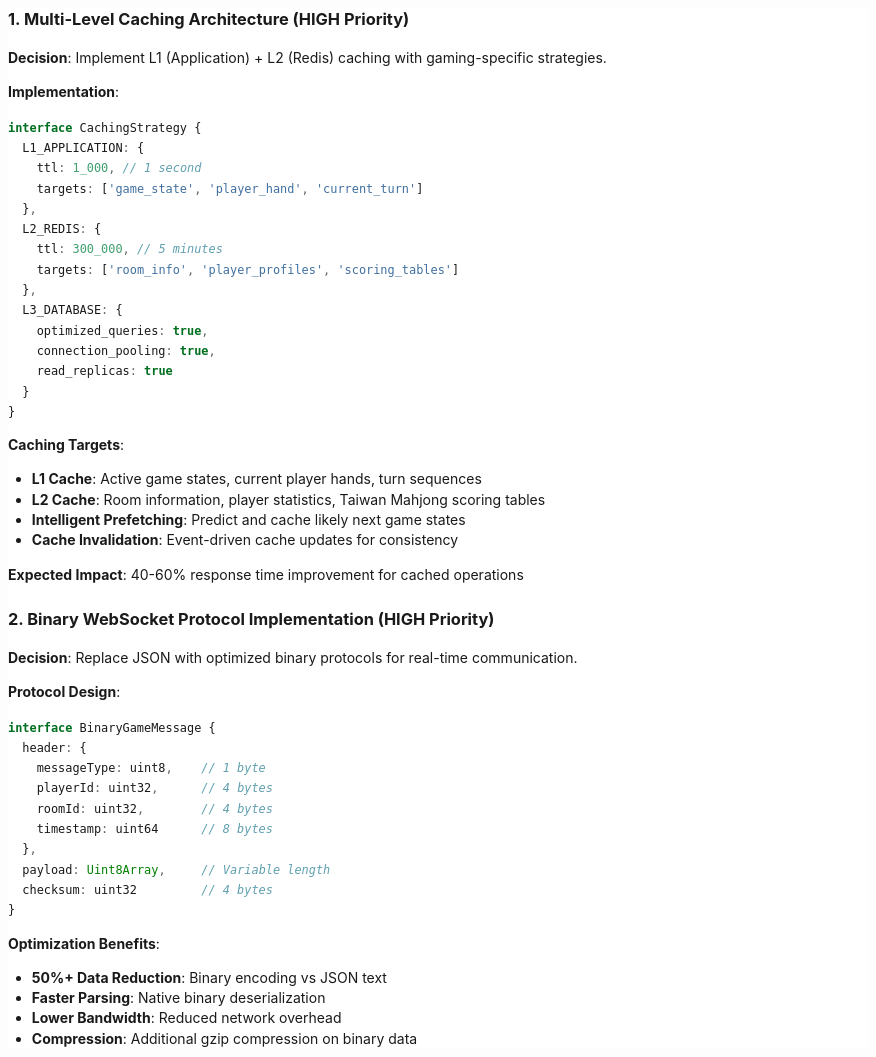 ### 1. Multi-Level Caching Architecture (HIGH Priority)

**Decision**: Implement L1 (Application) + L2 (Redis) caching with gaming-specific strategies.

**Implementation**:
```typescript
interface CachingStrategy {
  L1_APPLICATION: {
    ttl: 1_000, // 1 second
    targets: ['game_state', 'player_hand', 'current_turn']
  },
  L2_REDIS: {
    ttl: 300_000, // 5 minutes  
    targets: ['room_info', 'player_profiles', 'scoring_tables']
  },
  L3_DATABASE: {
    optimized_queries: true,
    connection_pooling: true,
    read_replicas: true
  }
}
```

**Caching Targets**:
- **L1 Cache**: Active game states, current player hands, turn sequences
- **L2 Cache**: Room information, player statistics, Taiwan Mahjong scoring tables
- **Intelligent Prefetching**: Predict and cache likely next game states
- **Cache Invalidation**: Event-driven cache updates for consistency

**Expected Impact**: 40-60% response time improvement for cached operations

### 2. Binary WebSocket Protocol Implementation (HIGH Priority)

**Decision**: Replace JSON with optimized binary protocols for real-time communication.

**Protocol Design**:
```typescript
interface BinaryGameMessage {
  header: {
    messageType: uint8,    // 1 byte
    playerId: uint32,      // 4 bytes
    roomId: uint32,        // 4 bytes
    timestamp: uint64      // 8 bytes
  },
  payload: Uint8Array,     // Variable length
  checksum: uint32         // 4 bytes
}
```

**Optimization Benefits**:
- **50%+ Data Reduction**: Binary encoding vs JSON text
- **Faster Parsing**: Native binary deserialization
- **Lower Bandwidth**: Reduced network overhead
- **Compression**: Additional gzip compression on binary data
